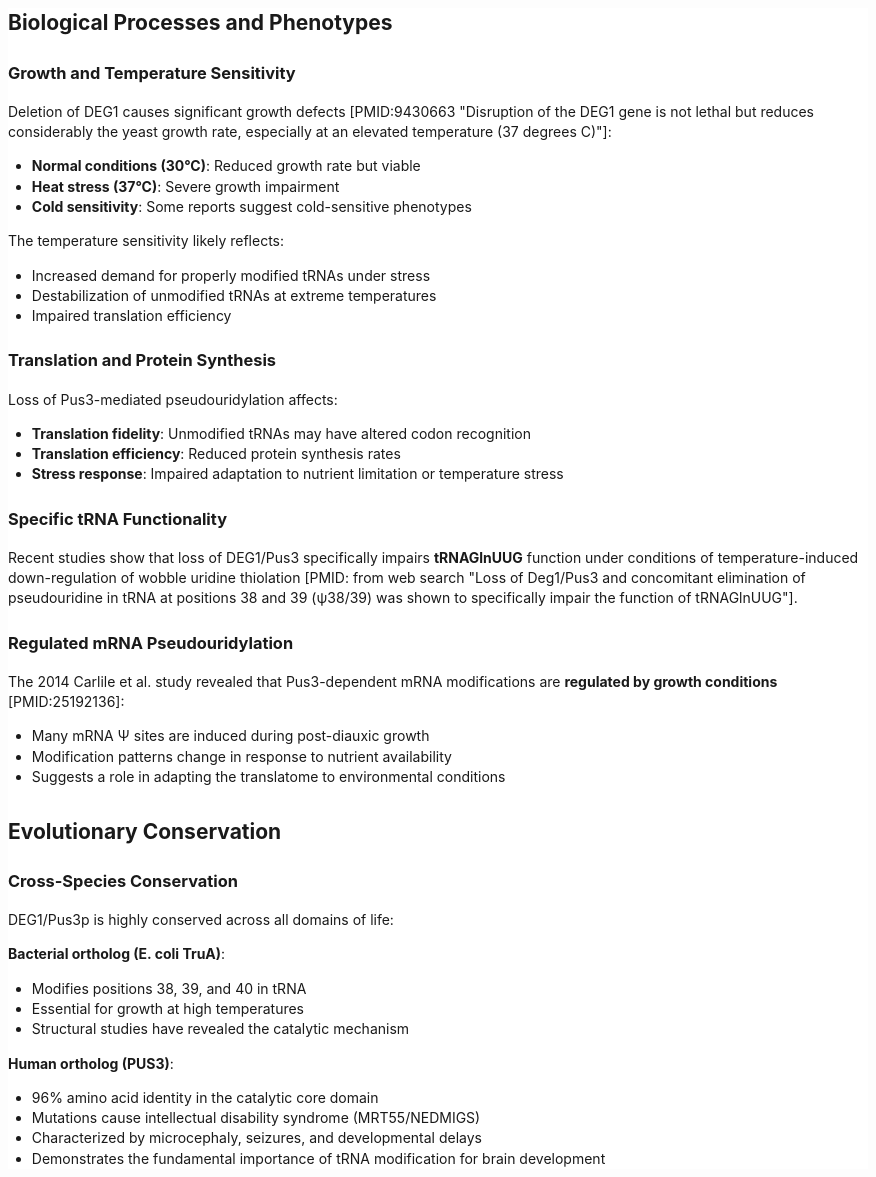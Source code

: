 ## Biological Processes and Phenotypes

### Growth and Temperature Sensitivity
Deletion of DEG1 causes significant growth defects [PMID:9430663 "Disruption of the DEG1 gene is not lethal but reduces considerably the yeast growth rate, especially at an elevated temperature (37 degrees C)"]:
- **Normal conditions (30°C)**: Reduced growth rate but viable
- **Heat stress (37°C)**: Severe growth impairment
- **Cold sensitivity**: Some reports suggest cold-sensitive phenotypes

The temperature sensitivity likely reflects:
- Increased demand for properly modified tRNAs under stress
- Destabilization of unmodified tRNAs at extreme temperatures
- Impaired translation efficiency

### Translation and Protein Synthesis
Loss of Pus3-mediated pseudouridylation affects:
- **Translation fidelity**: Unmodified tRNAs may have altered codon recognition
- **Translation efficiency**: Reduced protein synthesis rates
- **Stress response**: Impaired adaptation to nutrient limitation or temperature stress

### Specific tRNA Functionality
Recent studies show that loss of DEG1/Pus3 specifically impairs **tRNAGlnUUG** function under conditions of temperature-induced down-regulation of wobble uridine thiolation [PMID: from web search "Loss of Deg1/Pus3 and concomitant elimination of pseudouridine in tRNA at positions 38 and 39 (ψ38/39) was shown to specifically impair the function of tRNAGlnUUG"].

### Regulated mRNA Pseudouridylation
The 2014 Carlile et al. study revealed that Pus3-dependent mRNA modifications are **regulated by growth conditions** [PMID:25192136]:
- Many mRNA Ψ sites are induced during post-diauxic growth
- Modification patterns change in response to nutrient availability
- Suggests a role in adapting the translatome to environmental conditions

## Evolutionary Conservation

### Cross-Species Conservation
DEG1/Pus3p is highly conserved across all domains of life:

**Bacterial ortholog (E. coli TruA)**:
- Modifies positions 38, 39, and 40 in tRNA
- Essential for growth at high temperatures
- Structural studies have revealed the catalytic mechanism

**Human ortholog (PUS3)**:
- 96% amino acid identity in the catalytic core domain
- Mutations cause intellectual disability syndrome (MRT55/NEDMIGS)
- Characterized by microcephaly, seizures, and developmental delays
- Demonstrates the fundamental importance of tRNA modification for brain development
